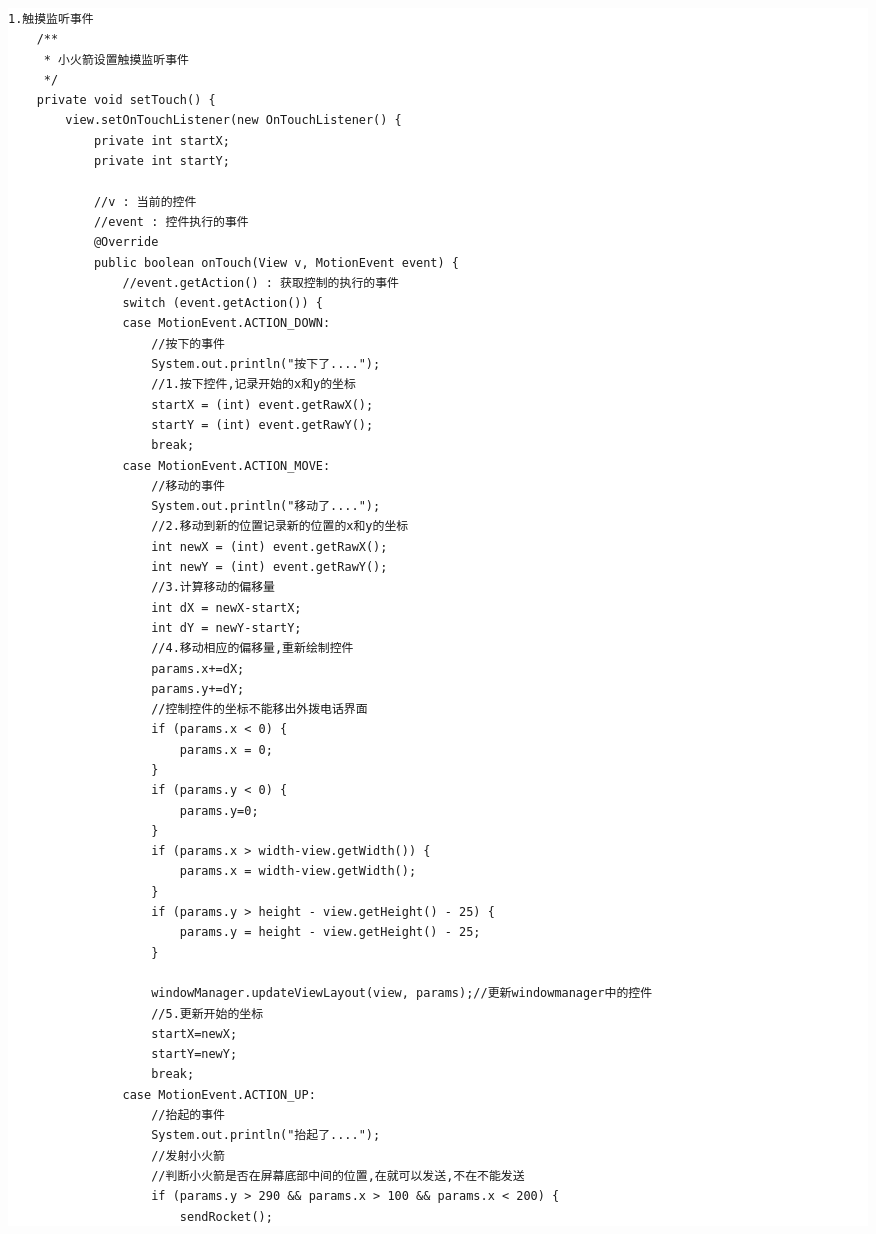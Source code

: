     1.触摸监听事件
        /**
         * 小火箭设置触摸监听事件
         */
        private void setTouch() {
            view.setOnTouchListener(new OnTouchListener() {
                private int startX;
                private int startY;
    
                //v : 当前的控件
                //event : 控件执行的事件
                @Override
                public boolean onTouch(View v, MotionEvent event) {
                    //event.getAction() : 获取控制的执行的事件
                    switch (event.getAction()) {
                    case MotionEvent.ACTION_DOWN:
                        //按下的事件
                        System.out.println("按下了....");
                        //1.按下控件,记录开始的x和y的坐标
                        startX = (int) event.getRawX();
                        startY = (int) event.getRawY();
                        break;
                    case MotionEvent.ACTION_MOVE:
                        //移动的事件
                        System.out.println("移动了....");
                        //2.移动到新的位置记录新的位置的x和y的坐标
                        int newX = (int) event.getRawX();
                        int newY = (int) event.getRawY();
                        //3.计算移动的偏移量
                        int dX = newX-startX;
                        int dY = newY-startY;
                        //4.移动相应的偏移量,重新绘制控件
                        params.x+=dX;
                        params.y+=dY;
                        //控制控件的坐标不能移出外拨电话界面
                        if (params.x < 0) {
                            params.x = 0;
                        }
                        if (params.y < 0) {
                            params.y=0;
                        }
                        if (params.x > width-view.getWidth()) {
                            params.x = width-view.getWidth();
                        }
                        if (params.y > height - view.getHeight() - 25) {
                            params.y = height - view.getHeight() - 25;
                        }
                        
                        windowManager.updateViewLayout(view, params);//更新windowmanager中的控件
                        //5.更新开始的坐标
                        startX=newX;
                        startY=newY;
                        break;
                    case MotionEvent.ACTION_UP:
                        //抬起的事件
                        System.out.println("抬起了....");
                        //发射小火箭
                        //判断小火箭是否在屏幕底部中间的位置,在就可以发送,不在不能发送
                        if (params.y > 290 && params.x > 100 && params.x < 200) {
                            sendRocket();
                            